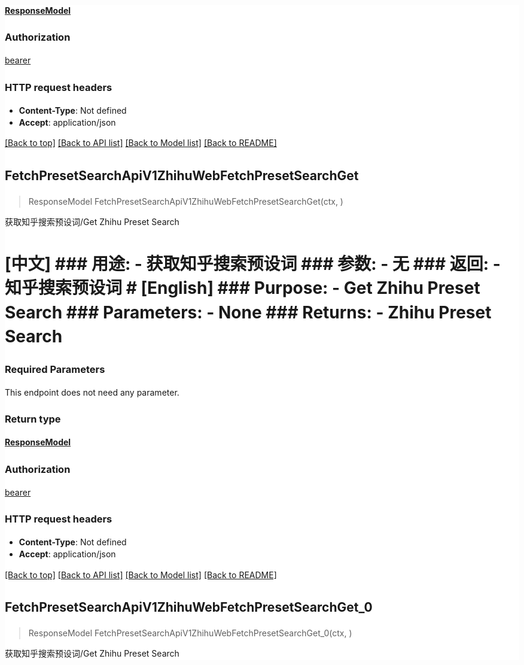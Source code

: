 [**ResponseModel**](ResponseModel.md)

### Authorization

[bearer](../README.md#bearer)

### HTTP request headers

- **Content-Type**: Not defined
- **Accept**: application/json

[[Back to top]](#) [[Back to API list]](../README.md#documentation-for-api-endpoints)
[[Back to Model list]](../README.md#documentation-for-models)
[[Back to README]](../README.md)


## FetchPresetSearchApiV1ZhihuWebFetchPresetSearchGet

> ResponseModel FetchPresetSearchApiV1ZhihuWebFetchPresetSearchGet(ctx, )

获取知乎搜索预设词/Get Zhihu Preset Search

# [中文] ### 用途: - 获取知乎搜索预设词 ### 参数: - 无 ### 返回: - 知乎搜索预设词  # [English] ### Purpose: - Get Zhihu Preset Search ### Parameters: - None ### Returns: - Zhihu Preset Search

### Required Parameters

This endpoint does not need any parameter.

### Return type

[**ResponseModel**](ResponseModel.md)

### Authorization

[bearer](../README.md#bearer)

### HTTP request headers

- **Content-Type**: Not defined
- **Accept**: application/json

[[Back to top]](#) [[Back to API list]](../README.md#documentation-for-api-endpoints)
[[Back to Model list]](../README.md#documentation-for-models)
[[Back to README]](../README.md)


## FetchPresetSearchApiV1ZhihuWebFetchPresetSearchGet_0

> ResponseModel FetchPresetSearchApiV1ZhihuWebFetchPresetSearchGet_0(ctx, )

获取知乎搜索预设词/Get Zhihu Preset Search
